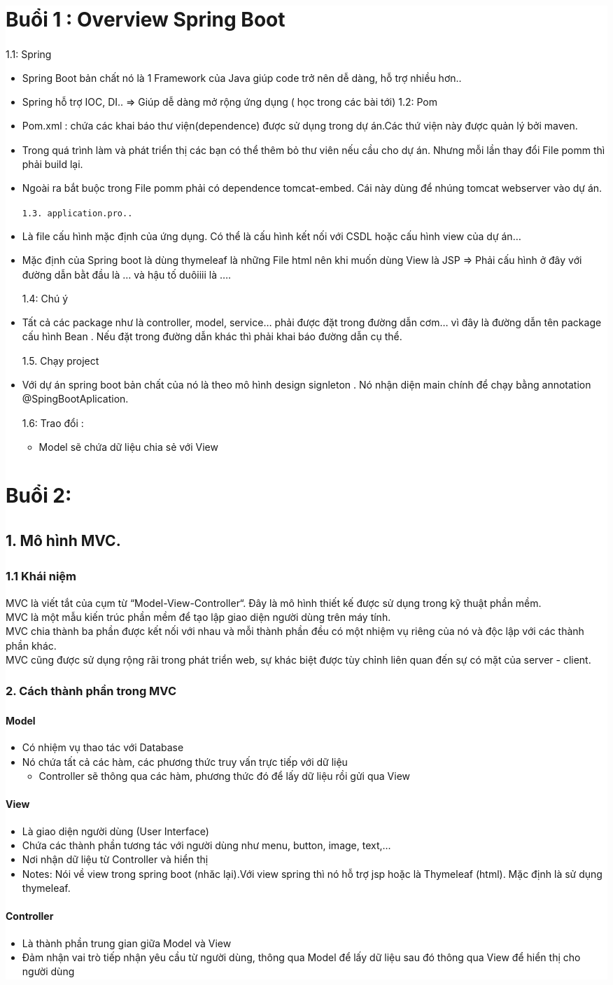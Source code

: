 # Buổi 1 : Overview Spring Boot
1.1: Spring
- Spring Boot bản chất nó là 1 Framework của Java giúp code trở nên dễ dàng, hỗ trợ nhiều hơn..
- Spring hỗ trợ IOC, DI.. => Giúp dễ dàng mở rộng ứng dụng ( học trong các bài tới)
  1.2: Pom
- Pom.xml : chứa các khai báo thư viện(dependence) được sử dụng trong dự án.Các thứ viện này được quản lý bởi maven.
- Trong quá trình làm và phát triển thị các bạn có thể thêm bỏ thư viên nếu cầu cho dự án. Nhưng mỗi lần thay đổi File pomm thì phải build lại.
- Ngoài ra bắt buộc trong File pomm phải có dependence tomcat-embed. Cái này dùng để nhúng tomcat webserver vào dự án.

      1.3. application.pro..
- Là file cấu hình mặc định của ứng dụng. Có thể là cấu hình kết nối với CSDL hoặc cấu hình view của dự án…
- Mặc định của Spring boot là dùng thymeleaf là những File html nên khi muốn dùng View là JSP => Phải cấu hình ở đây với đường dẫn bằt đầu là … và hậu tố duôiiii là ….

  1.4: Chú ý
- Tất cả các package như là controller, model, service… phải được đặt trong đường dẫn cơm… vì đây là đường dẫn tên package cấu hình Bean . Nếu đặt trong đường dẫn khác thì phải khai báo đường dẫn cụ thể.

  1.5. Chạy project
- Với dự án spring boot bản chất của nó là theo mô hình design signleton . Nó nhận diện main chính để chạy bằng annotation @SpingBootAplication.

  1.6: Trao đổi :
    - Model sẽ chứa dữ liệu chia sẻ với View

# Buổi 2:
## 1. Mô hình MVC.
### 1.1 Khái niệm
MVC là viết tắt của cụm từ “Model-View-Controller“.
Đây là mô hình thiết kế được sử dụng trong kỹ thuật phần mềm.
<br/>
MVC là một mẫu kiến trúc phần mềm để tạo lập giao diện người dùng trên máy tính.
<br/>
MVC chia thành ba phần được kết nối với nhau và mỗi thành phần đều có một nhiệm vụ riêng của nó và độc lập với các thành phần khác.
<br/>
MVC cũng được sử dụng rộng rãi trong phát triển web, sự khác biệt được tùy chỉnh liên quan đến sự có mặt của server - client.
<br/>
### 2. Cách thành phần trong MVC
#### Model
- Có nhiệm vụ thao tác với Database
- Nó chứa tất cả các hàm, các phương thức truy vấn trực tiếp với dữ liệu
  - Controller sẽ thông qua các hàm, phương thức đó để lấy dữ liệu rồi gửi qua View
#### View
- Là giao diện người dùng (User Interface)
- Chứa các thành phần tương tác với người dùng như menu, button, image, text,...
- Nơi nhận dữ liệu từ Controller và hiển thị
- Notes: Nói về view trong spring boot (nhăc lại).Với view spring thì nó hỗ trợ jsp
  hoặc là Thymeleaf (html). Mặc định là sử dụng thymeleaf.
#### Controller
- Là thành phần trung gian giữa Model và View
- Đảm nhận vai trò tiếp nhận yêu cầu từ người dùng, thông qua Model để lấy dữ liệu sau đó thông qua View để hiển thị cho người dùng
